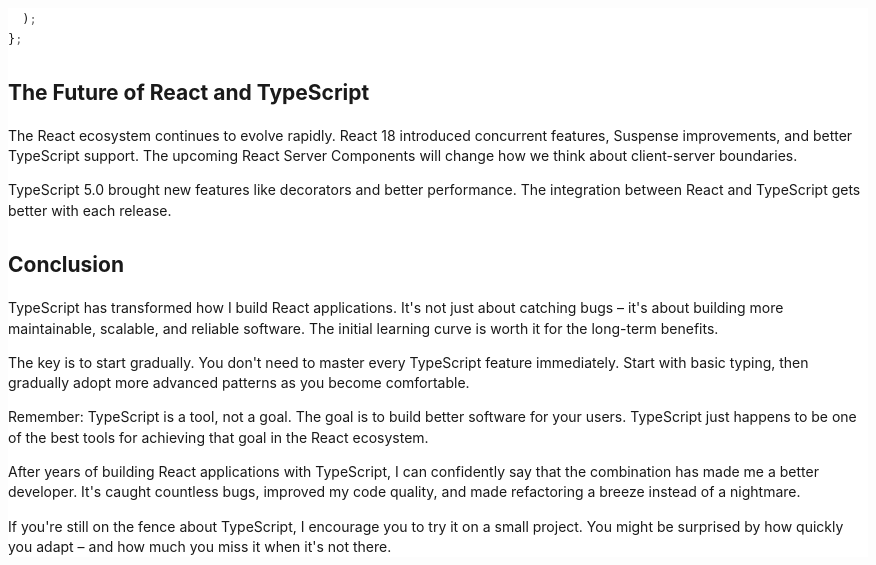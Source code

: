 ```typescript
  );
};
```

## The Future of React and TypeScript

The React ecosystem continues to evolve rapidly. React 18 introduced concurrent features, Suspense improvements, and better TypeScript support. The upcoming React Server Components will change how we think about client-server boundaries.

TypeScript 5.0 brought new features like decorators and better performance. The integration between React and TypeScript gets better with each release.

## Conclusion

TypeScript has transformed how I build React applications. It's not just about catching bugs – it's about building more maintainable, scalable, and reliable software. The initial learning curve is worth it for the long-term benefits.

The key is to start gradually. You don't need to master every TypeScript feature immediately. Start with basic typing, then gradually adopt more advanced patterns as you become comfortable.

Remember: TypeScript is a tool, not a goal. The goal is to build better software for your users. TypeScript just happens to be one of the best tools for achieving that goal in the React ecosystem.

After years of building React applications with TypeScript, I can confidently say that the combination has made me a better developer. It's caught countless bugs, improved my code quality, and made refactoring a breeze instead of a nightmare.

If you're still on the fence about TypeScript, I encourage you to try it on a small project. You might be surprised by how quickly you adapt – and how much you miss it when it's not there. 